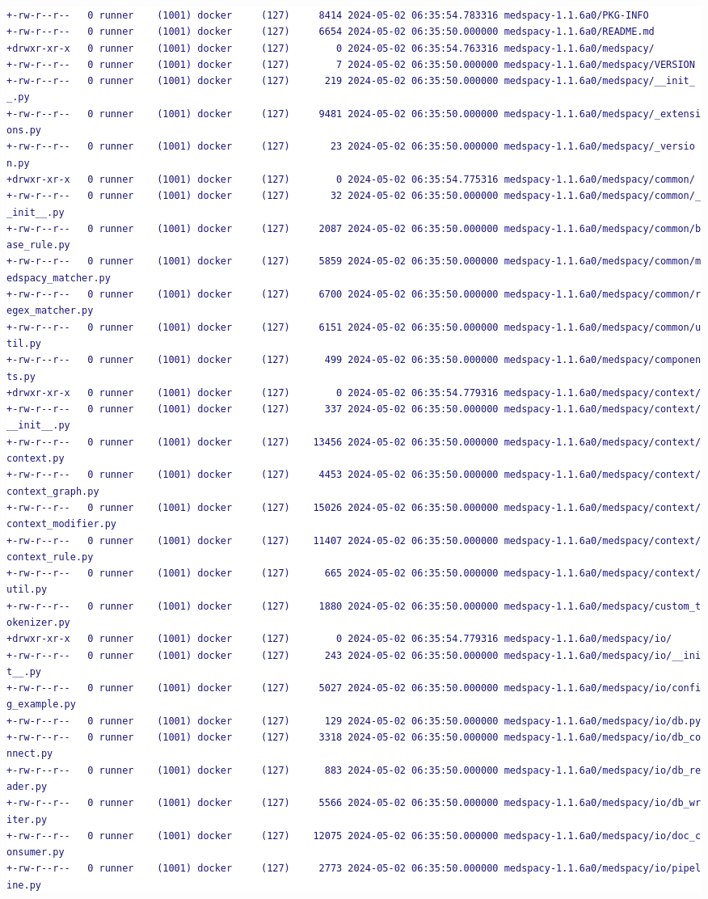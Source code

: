 ```diff
+-rw-r--r--   0 runner    (1001) docker     (127)     8414 2024-05-02 06:35:54.783316 medspacy-1.1.6a0/PKG-INFO
+-rw-r--r--   0 runner    (1001) docker     (127)     6654 2024-05-02 06:35:50.000000 medspacy-1.1.6a0/README.md
+drwxr-xr-x   0 runner    (1001) docker     (127)        0 2024-05-02 06:35:54.763316 medspacy-1.1.6a0/medspacy/
+-rw-r--r--   0 runner    (1001) docker     (127)        7 2024-05-02 06:35:50.000000 medspacy-1.1.6a0/medspacy/VERSION
+-rw-r--r--   0 runner    (1001) docker     (127)      219 2024-05-02 06:35:50.000000 medspacy-1.1.6a0/medspacy/__init__.py
+-rw-r--r--   0 runner    (1001) docker     (127)     9481 2024-05-02 06:35:50.000000 medspacy-1.1.6a0/medspacy/_extensions.py
+-rw-r--r--   0 runner    (1001) docker     (127)       23 2024-05-02 06:35:50.000000 medspacy-1.1.6a0/medspacy/_version.py
+drwxr-xr-x   0 runner    (1001) docker     (127)        0 2024-05-02 06:35:54.775316 medspacy-1.1.6a0/medspacy/common/
+-rw-r--r--   0 runner    (1001) docker     (127)       32 2024-05-02 06:35:50.000000 medspacy-1.1.6a0/medspacy/common/__init__.py
+-rw-r--r--   0 runner    (1001) docker     (127)     2087 2024-05-02 06:35:50.000000 medspacy-1.1.6a0/medspacy/common/base_rule.py
+-rw-r--r--   0 runner    (1001) docker     (127)     5859 2024-05-02 06:35:50.000000 medspacy-1.1.6a0/medspacy/common/medspacy_matcher.py
+-rw-r--r--   0 runner    (1001) docker     (127)     6700 2024-05-02 06:35:50.000000 medspacy-1.1.6a0/medspacy/common/regex_matcher.py
+-rw-r--r--   0 runner    (1001) docker     (127)     6151 2024-05-02 06:35:50.000000 medspacy-1.1.6a0/medspacy/common/util.py
+-rw-r--r--   0 runner    (1001) docker     (127)      499 2024-05-02 06:35:50.000000 medspacy-1.1.6a0/medspacy/components.py
+drwxr-xr-x   0 runner    (1001) docker     (127)        0 2024-05-02 06:35:54.779316 medspacy-1.1.6a0/medspacy/context/
+-rw-r--r--   0 runner    (1001) docker     (127)      337 2024-05-02 06:35:50.000000 medspacy-1.1.6a0/medspacy/context/__init__.py
+-rw-r--r--   0 runner    (1001) docker     (127)    13456 2024-05-02 06:35:50.000000 medspacy-1.1.6a0/medspacy/context/context.py
+-rw-r--r--   0 runner    (1001) docker     (127)     4453 2024-05-02 06:35:50.000000 medspacy-1.1.6a0/medspacy/context/context_graph.py
+-rw-r--r--   0 runner    (1001) docker     (127)    15026 2024-05-02 06:35:50.000000 medspacy-1.1.6a0/medspacy/context/context_modifier.py
+-rw-r--r--   0 runner    (1001) docker     (127)    11407 2024-05-02 06:35:50.000000 medspacy-1.1.6a0/medspacy/context/context_rule.py
+-rw-r--r--   0 runner    (1001) docker     (127)      665 2024-05-02 06:35:50.000000 medspacy-1.1.6a0/medspacy/context/util.py
+-rw-r--r--   0 runner    (1001) docker     (127)     1880 2024-05-02 06:35:50.000000 medspacy-1.1.6a0/medspacy/custom_tokenizer.py
+drwxr-xr-x   0 runner    (1001) docker     (127)        0 2024-05-02 06:35:54.779316 medspacy-1.1.6a0/medspacy/io/
+-rw-r--r--   0 runner    (1001) docker     (127)      243 2024-05-02 06:35:50.000000 medspacy-1.1.6a0/medspacy/io/__init__.py
+-rw-r--r--   0 runner    (1001) docker     (127)     5027 2024-05-02 06:35:50.000000 medspacy-1.1.6a0/medspacy/io/config_example.py
+-rw-r--r--   0 runner    (1001) docker     (127)      129 2024-05-02 06:35:50.000000 medspacy-1.1.6a0/medspacy/io/db.py
+-rw-r--r--   0 runner    (1001) docker     (127)     3318 2024-05-02 06:35:50.000000 medspacy-1.1.6a0/medspacy/io/db_connect.py
+-rw-r--r--   0 runner    (1001) docker     (127)      883 2024-05-02 06:35:50.000000 medspacy-1.1.6a0/medspacy/io/db_reader.py
+-rw-r--r--   0 runner    (1001) docker     (127)     5566 2024-05-02 06:35:50.000000 medspacy-1.1.6a0/medspacy/io/db_writer.py
+-rw-r--r--   0 runner    (1001) docker     (127)    12075 2024-05-02 06:35:50.000000 medspacy-1.1.6a0/medspacy/io/doc_consumer.py
+-rw-r--r--   0 runner    (1001) docker     (127)     2773 2024-05-02 06:35:50.000000 medspacy-1.1.6a0/medspacy/io/pipeline.py
```